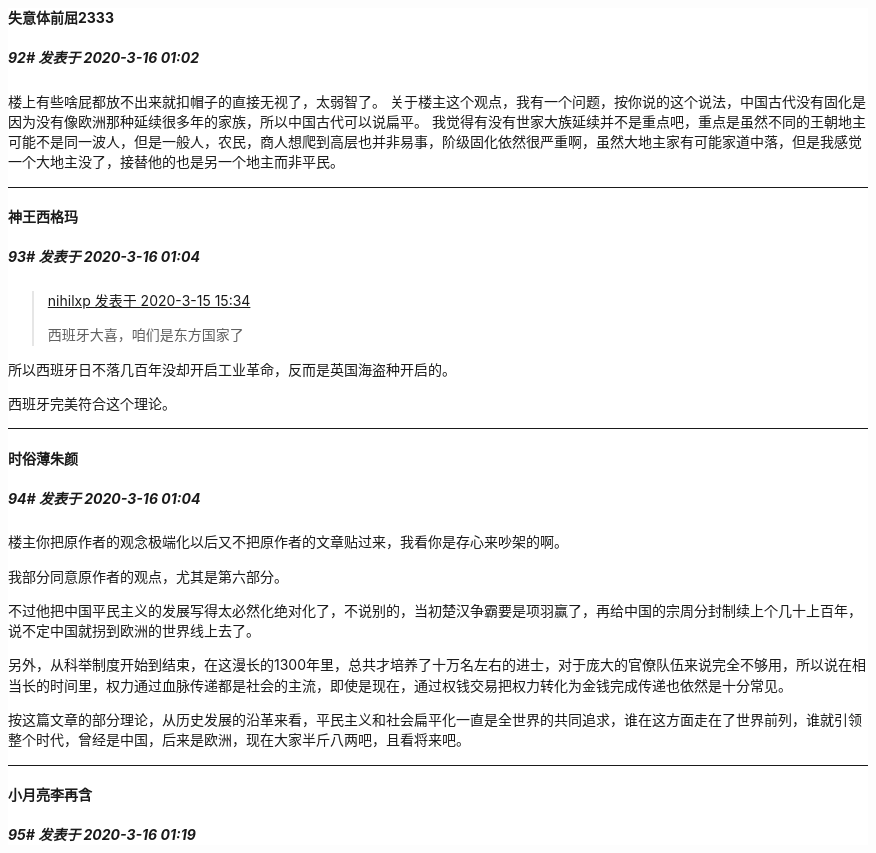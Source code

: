####  失意体前屈2333  
##### 92#       发表于 2020-3-16 01:02




楼上有些啥屁都放不出来就扣帽子的直接无视了，太弱智了。
关于楼主这个观点，我有一个问题，按你说的这个说法，中国古代没有固化是因为没有像欧洲那种延续很多年的家族，所以中国古代可以说扁平。
我觉得有没有世家大族延续并不是重点吧，重点是虽然不同的王朝地主可能不是同一波人，但是一般人，农民，商人想爬到高层也并非易事，阶级固化依然很严重啊，虽然大地主家有可能家道中落，但是我感觉一个大地主没了，接替他的也是另一个地主而非平民。







*****

####  神王西格玛  
##### 93#       发表于 2020-3-16 01:04



<blockquote><a href="httphttps://bbs.saraba1st.com/2b/forum.php?mod=redirect&amp;goto=findpost&amp;pid=46744847&amp;ptid=1918946" target="_blank">nihilxp 发表于 2020-3-15 15:34</a>

西班牙大喜，咱们是东方国家了</blockquote>
所以西班牙日不落几百年没却开启工业革命，反而是英国海盗种开启的。

西班牙完美符合这个理论。







*****

####  时俗薄朱颜  
##### 94#       发表于 2020-3-16 01:04




楼主你把原作者的观念极端化以后又不把原作者的文章贴过来，我看你是存心来吵架的啊。


我部分同意原作者的观点，尤其是第六部分。

不过他把中国平民主义的发展写得太必然化绝对化了，不说别的，当初楚汉争霸要是项羽赢了，再给中国的宗周分封制续上个几十上百年，说不定中国就拐到欧洲的世界线上去了。

另外，从科举制度开始到结束，在这漫长的1300年里，总共才培养了十万名左右的进士，对于庞大的官僚队伍来说完全不够用，所以说在相当长的时间里，权力通过血脉传递都是社会的主流，即使是现在，通过权钱交易把权力转化为金钱完成传递也依然是十分常见。

按这篇文章的部分理论，从历史发展的沿革来看，平民主义和社会扁平化一直是全世界的共同追求，谁在这方面走在了世界前列，谁就引领整个时代，曾经是中国，后来是欧洲，现在大家半斤八两吧，且看将来吧。







*****

####  小月亮李再含  
##### 95#       发表于 2020-3-16 01:19
